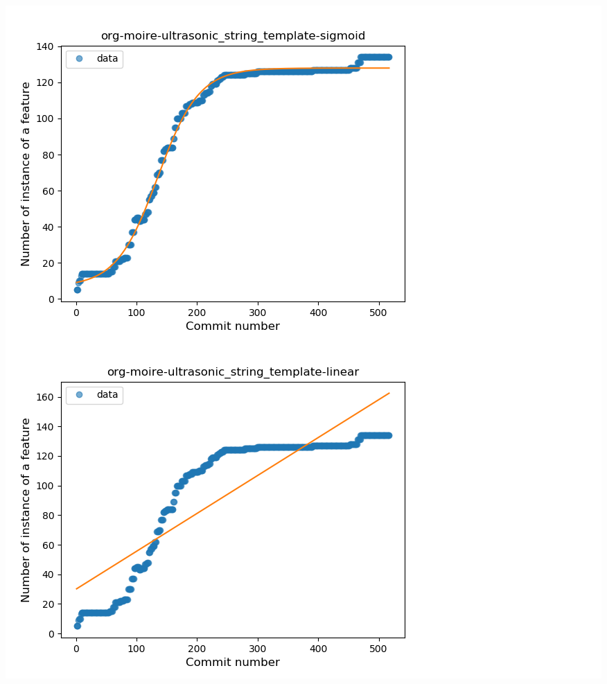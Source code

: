 ![org-moire-ultrasonic T7](../plots/org-moire-ultrasonic_string_template_T7.png)
![org-moire-ultrasonic T1](../plots/org-moire-ultrasonic_string_template_T1.png)
